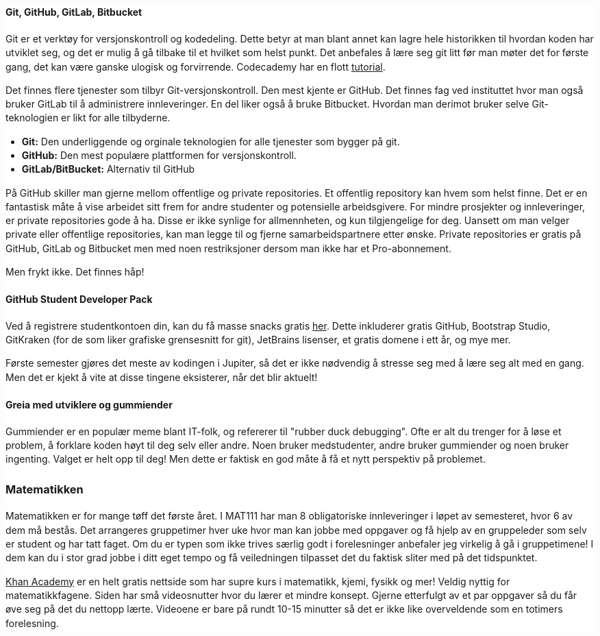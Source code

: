 #### Git, GitHub, GitLab, Bitbucket

Git er et verktøy for versjonskontroll og kodedeling. Dette betyr at man blant annet kan lagre hele historikken til hvordan koden har utviklet seg, og det er mulig å gå tilbake til et hvilket som helst punkt. Det anbefales å lære seg git litt før man møter det for første gang, det kan være ganske ulogisk og forvirrende. Codecademy har en flott [tutorial](https://www.codecademy.com/learn/learn-git).

Det finnes flere tjenester som tilbyr Git-versjonskontroll. Den mest kjente er GitHub. Det finnes fag ved instituttet hvor man også bruker GitLab til å administrere innleveringer. En del liker også å bruke Bitbucket. Hvordan man derimot bruker selve Git-teknologien er likt for alle tilbyderne.

- **Git:** Den underliggende og orginale teknologien for alle tjenester som bygger på git.
- **GitHub:** Den mest populære plattformen for versjonskontroll.
- **GitLab/BitBucket:** Alternativ til GitHub

På GitHub skiller man gjerne mellom offentlige og private repositories. Et offentlig repository kan hvem som helst finne. Det er en fantastisk måte å vise arbeidet sitt frem for andre studenter og potensielle arbeidsgivere. For mindre prosjekter og innleveringer, er private repositories gode å ha. Disse er ikke synlige for allmennheten, og kun tilgjengelige for deg. Uansett om man velger private eller offentlige repositories, kan man legge til og fjerne samarbeidspartnere etter ønske. Private repositories er gratis på GitHub, GitLab og Bitbucket men med noen restriksjoner dersom man ikke har et Pro-abonnement.

Men frykt ikke. Det finnes håp!

#### GitHub Student Developer Pack

Ved å registrere studentkontoen din, kan du få masse snacks gratis [her](https://education.github.com/pack). Dette inkluderer gratis GitHub, Bootstrap Studio, GitKraken (for de som liker grafiske grensesnitt for git), JetBrains lisenser, et gratis domene i ett år, og mye mer.

Første semester gjøres det meste av kodingen i Jupiter, så det er ikke nødvendig å stresse seg med å lære seg alt med en gang. Men det er kjekt å vite at disse tingene eksisterer, når det blir aktuelt!

#### Greia med utviklere og gummiender

Gummiender er en populær meme blant IT-folk, og refererer til "rubber duck debugging". Ofte er alt du trenger for å løse et problem, å forklare koden høyt til deg selv eller andre. Noen bruker medstudenter, andre bruker gummiender og noen bruker ingenting. Valget er helt opp til deg! Men dette er faktisk en god måte å få et nytt perspektiv på problemet.

### Matematikken

Matematikken er for mange tøff det første året. I MAT111 har man 8 obligatoriske innleveringer i løpet av semesteret, hvor 6 av dem må bestås. Det arrangeres gruppetimer hver uke hvor man kan jobbe med oppgaver og få hjelp av en gruppeleder som selv er student og har tatt faget. Om du er typen som ikke trives særlig godt i forelesninger anbefaler jeg virkelig å gå i gruppetimene! I dem kan du i stor grad jobbe i ditt eget tempo og få veiledningen tilpasset det du faktisk sliter med på det tidspunktet.

[Khan Academy](https://www.khanacademy.org/) er en helt gratis nettside som har supre kurs i matematikk, kjemi, fysikk og mer! Veldig nyttig for matematikkfagene. Siden har små videosnutter hvor du lærer et mindre konsept. Gjerne etterfulgt av et par oppgaver så du får øve seg på det du nettopp lærte. Videoene er bare på rundt 10-15 minutter så det er ikke like overveldende som en totimers forelesning.
